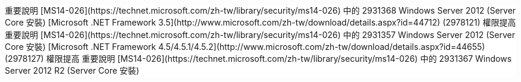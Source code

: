 </td>
<td style="border:1px solid black;">
重要說明

</td>
<td style="border:1px solid black;">
[MS14-026](https://technet.microsoft.com/zh-tw/library/security/ms14-026) 中的 2931368

</td>
</tr>
<tr>
<td style="border:1px solid black;">
Windows Server 2012 (Server Core 安裝)

</td>
<td style="border:1px solid black;">
[Microsoft .NET Framework 3.5](http://www.microsoft.com/zh-tw/download/details.aspx?id=44712)  
(2978121)

</td>
<td style="border:1px solid black;">
權限提高

</td>
<td style="border:1px solid black;">
重要說明

</td>
<td style="border:1px solid black;">
[MS14-026](https://technet.microsoft.com/zh-tw/library/security/ms14-026) 中的 2931357

</td>
</tr>
<tr>
<td style="border:1px solid black;">
Windows Server 2012 (Server Core 安裝)

</td>
<td style="border:1px solid black;">
[Microsoft .NET Framework 4.5/4.5.1/4.5.2](http://www.microsoft.com/zh-tw/download/details.aspx?id=44655)  
(2978127)

</td>
<td style="border:1px solid black;">
權限提高

</td>
<td style="border:1px solid black;">
重要說明

</td>
<td style="border:1px solid black;">
[MS14-026](https://technet.microsoft.com/zh-tw/library/security/ms14-026) 中的 2931367

</td>
</tr>
<tr>
<td style="border:1px solid black;">
Windows Server 2012 R2 (Server Core 安裝)
